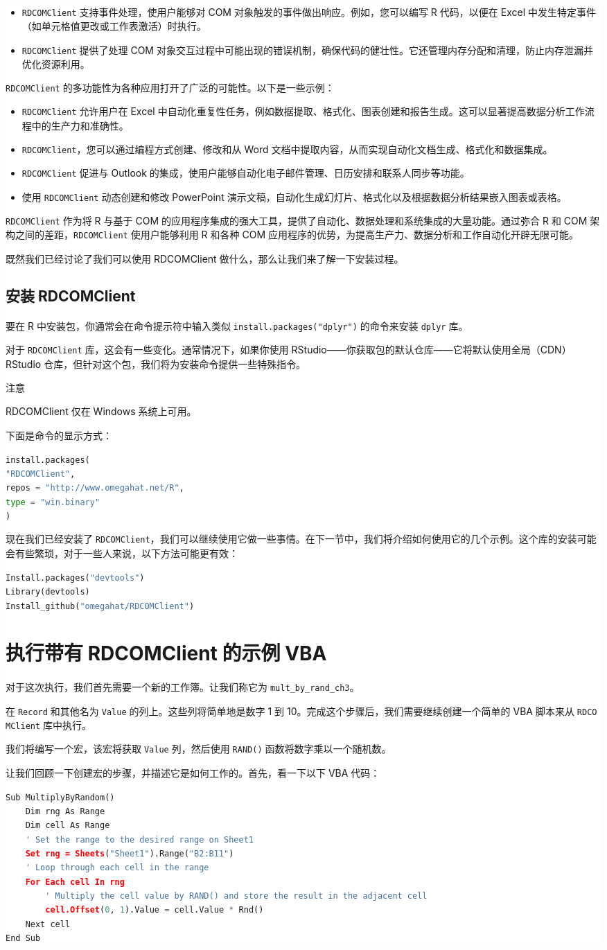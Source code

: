 +   `RDCOMClient` 支持事件处理，使用户能够对 COM 对象触发的事件做出响应。例如，您可以编写 R 代码，以便在 Excel 中发生特定事件（如单元格值更改或工作表激活）时执行。

+   `RDCOMClient` 提供了处理 COM 对象交互过程中可能出现的错误机制，确保代码的健壮性。它还管理内存分配和清理，防止内存泄漏并优化资源利用。

`RDCOMClient` 的多功能性为各种应用打开了广泛的可能性。以下是一些示例：

+   `RDCOMClient` 允许用户在 Excel 中自动化重复性任务，例如数据提取、格式化、图表创建和报告生成。这可以显著提高数据分析工作流程中的生产力和准确性。

+   `RDCOMClient`，您可以通过编程方式创建、修改和从 Word 文档中提取内容，从而实现自动化文档生成、格式化和数据集成。

+   `RDCOMClient` 促进与 Outlook 的集成，使用户能够自动化电子邮件管理、日历安排和联系人同步等功能。

+   使用 `RDCOMClient` 动态创建和修改 PowerPoint 演示文稿，自动化生成幻灯片、格式化以及根据数据分析结果嵌入图表或表格。

`RDCOMClient` 作为将 R 与基于 COM 的应用程序集成的强大工具，提供了自动化、数据处理和系统集成的大量功能。通过弥合 R 和 COM 架构之间的差距，`RDCOMClient` 使用户能够利用 R 和各种 COM 应用程序的优势，为提高生产力、数据分析和工作自动化开辟无限可能。

既然我们已经讨论了我们可以使用 RDCOMClient 做什么，那么让我们来了解一下安装过程。

## 安装 RDCOMClient

要在 R 中安装包，你通常会在命令提示符中输入类似 `install.packages("dplyr")` 的命令来安装 `dplyr` 库。

对于 `RDCOMClient` 库，这会有一些变化。通常情况下，如果你使用 RStudio——你获取包的默认仓库——它将默认使用全局（CDN）RStudio 仓库，但针对这个包，我们将为安装命令提供一些特殊指令。

注意

RDCOMClient 仅在 Windows 系统上可用。

下面是命令的显示方式：

```py
install.packages(
"RDCOMClient",
repos = "http://www.omegahat.net/R",
type = "win.binary"
)
```

现在我们已经安装了 `RDCOMClient`，我们可以继续使用它做一些事情。在下一节中，我们将介绍如何使用它的几个示例。这个库的安装可能会有些繁琐，对于一些人来说，以下方法可能更有效：

```py
Install.packages("devtools")
Library(devtools)
Install_github("omegahat/RDCOMClient")
```

# 执行带有 RDCOMClient 的示例 VBA

对于这次执行，我们首先需要一个新的工作簿。让我们称它为 `mult_by_rand_ch3`。

在 `Record` 和其他名为 `Value` 的列上。这些列将简单地是数字 1 到 10。完成这个步骤后，我们需要继续创建一个简单的 VBA 脚本来从 `RDCOMClient` 库中执行。

我们将编写一个宏，该宏将获取 `Value` 列，然后使用 `RAND()` 函数将数字乘以一个随机数。

让我们回顾一下创建宏的步骤，并描述它是如何工作的。首先，看一下以下 VBA 代码：

```py
Sub MultiplyByRandom()
    Dim rng As Range
    Dim cell As Range
    ' Set the range to the desired range on Sheet1
    Set rng = Sheets("Sheet1").Range("B2:B11")
    ' Loop through each cell in the range
    For Each cell In rng
        ' Multiply the cell value by RAND() and store the result in the adjacent cell
        cell.Offset(0, 1).Value = cell.Value * Rnd()
    Next cell
End Sub
```
